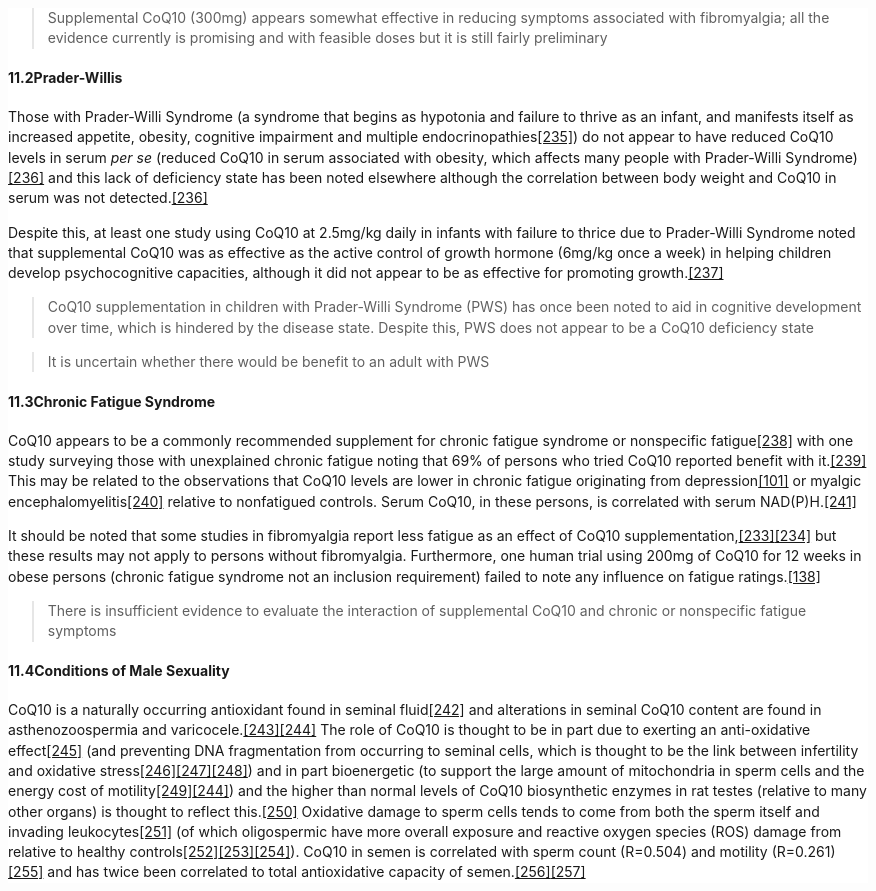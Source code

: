 

> Supplemental CoQ10 (300mg) appears somewhat effective in reducing symptoms associated with fibromyalgia; all the evidence currently is promising and with feasible doses but it is still fairly preliminary


#### 11.2Prader-Willis


Those with Prader-Willi Syndrome (a syndrome that begins as hypotonia and failure to thrive as an infant, and manifests itself as increased appetite, obesity, cognitive impairment and multiple endocrinopathies[[235]](#ref235)) do not appear to have reduced CoQ10 levels in serum *per se* (reduced CoQ10 in serum associated with obesity, which affects many people with Prader-Willi Syndrome)[[236]](#ref236) and this lack of deficiency state has been noted elsewhere although the correlation between body weight and CoQ10 in serum was not detected.[[236]](#ref236)


Despite this, at least one study using CoQ10 at 2.5mg/kg daily in infants with failure to thrice due to Prader-Willi Syndrome noted that supplemental CoQ10 was as effective as the active control of growth hormone (6mg/kg once a week) in helping children develop psychocognitive capacities, although it did not appear to be as effective for promoting growth.[[237]](#ref237)



> CoQ10 supplementation in children with Prader-Willi Syndrome (PWS) has once been noted to aid in cognitive development over time, which is hindered by the disease state. Despite this, PWS does not appear to be a CoQ10 deficiency state



> It is uncertain whether there would be benefit to an adult with PWS


#### 11.3Chronic Fatigue Syndrome


CoQ10 appears to be a commonly recommended supplement for chronic fatigue syndrome or nonspecific fatigue[[238]](#ref238) with one study surveying those with unexplained chronic fatigue noting that 69% of persons who tried CoQ10 reported benefit with it.[[239]](#ref239) This may be related to the observations that CoQ10 levels are lower in chronic fatigue originating from depression[[101]](#ref101) or myalgic encephalomyelitis[[240]](#ref240) relative to nonfatigued controls. Serum CoQ10, in these persons, is correlated with serum NAD(P)H.[[241]](#ref241)


It should be noted that some studies in fibromyalgia report less fatigue as an effect of CoQ10 supplementation,[[233]](#ref233)[[234]](#ref234) but these results may not apply to persons without fibromyalgia. Furthermore, one human trial using 200mg of CoQ10 for 12 weeks in obese persons (chronic fatigue syndrome not an inclusion requirement) failed to note any influence on fatigue ratings.[[138]](#ref138)



> There is insufficient evidence to evaluate the interaction of supplemental CoQ10 and chronic or nonspecific fatigue symptoms


#### 11.4Conditions of Male Sexuality


CoQ10 is a naturally occurring antioxidant found in seminal fluid[[242]](#ref242) and alterations in seminal CoQ10 content are found in asthenozoospermia and varicocele.[[243]](#ref243)[[244]](#ref244) The role of CoQ10 is thought to be in part due to exerting an anti-oxidative effect[[245]](#ref245) (and preventing DNA fragmentation from occurring to seminal cells, which is thought to be the link between infertility and oxidative stress[[246]](#ref246)[[247]](#ref247)[[248]](#ref248)) and in part bioenergetic (to support the large amount of mitochondria in sperm cells and the energy cost of motility[[249]](#ref249)[[244]](#ref244)) and the higher than normal levels of CoQ10 biosynthetic enzymes in rat testes (relative to many other organs) is thought to reflect this.[[250]](#ref250) Oxidative damage to sperm cells tends to come from both the sperm itself and invading leukocytes[[251]](#ref251) (of which oligospermic have more overall exposure and reactive oxygen species (ROS) damage from relative to healthy controls[[252]](#ref252)[[253]](#ref253)[[254]](#ref254)). CoQ10 in semen is correlated with sperm count (R=0.504) and motility (R=0.261)[[255]](#ref255) and has twice been correlated to total antioxidative capacity of semen.[[256]](#ref256)[[257]](#ref257)
